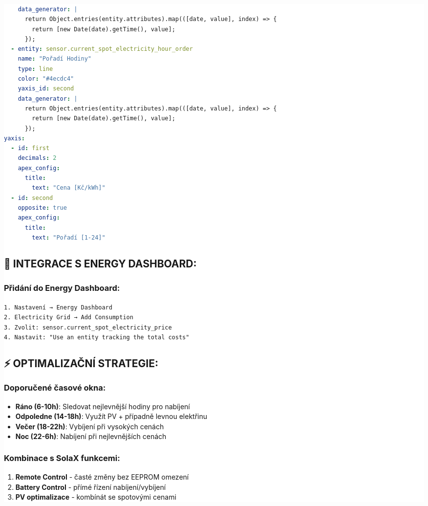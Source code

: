 ```yaml
    data_generator: |
      return Object.entries(entity.attributes).map(([date, value], index) => {
        return [new Date(date).getTime(), value];
      });
  - entity: sensor.current_spot_electricity_hour_order
    name: "Pořadí Hodiny"
    type: line
    color: "#4ecdc4"
    yaxis_id: second
    data_generator: |
      return Object.entries(entity.attributes).map(([date, value], index) => {
        return [new Date(date).getTime(), value];
      });
yaxis:
  - id: first
    decimals: 2
    apex_config:
      title:
        text: "Cena [Kč/kWh]"
  - id: second
    opposite: true
    apex_config:
      title:
        text: "Pořadí [1-24]"
```

## 🔄 INTEGRACE S ENERGY DASHBOARD:

### Přidání do Energy Dashboard:
```
1. Nastavení → Energy Dashboard
2. Electricity Grid → Add Consumption
3. Zvolit: sensor.current_spot_electricity_price
4. Nastavit: "Use an entity tracking the total costs"
```

## ⚡ OPTIMALIZAČNÍ STRATEGIE:

### Doporučené časové okna:
- **Ráno (6-10h)**: Sledovat nejlevnější hodiny pro nabíjení
- **Odpoledne (14-18h)**: Využít PV + případně levnou elektřinu  
- **Večer (18-22h)**: Vybíjení při vysokých cenách
- **Noc (22-6h)**: Nabíjení při nejlevnějších cenách

### Kombinace s SolaX funkcemi:
1. **Remote Control** - časté změny bez EEPROM omezení
2. **Battery Control** - přímé řízení nabíjení/vybíjení  
3. **PV optimalizace** - kombínát se spotovými cenami

